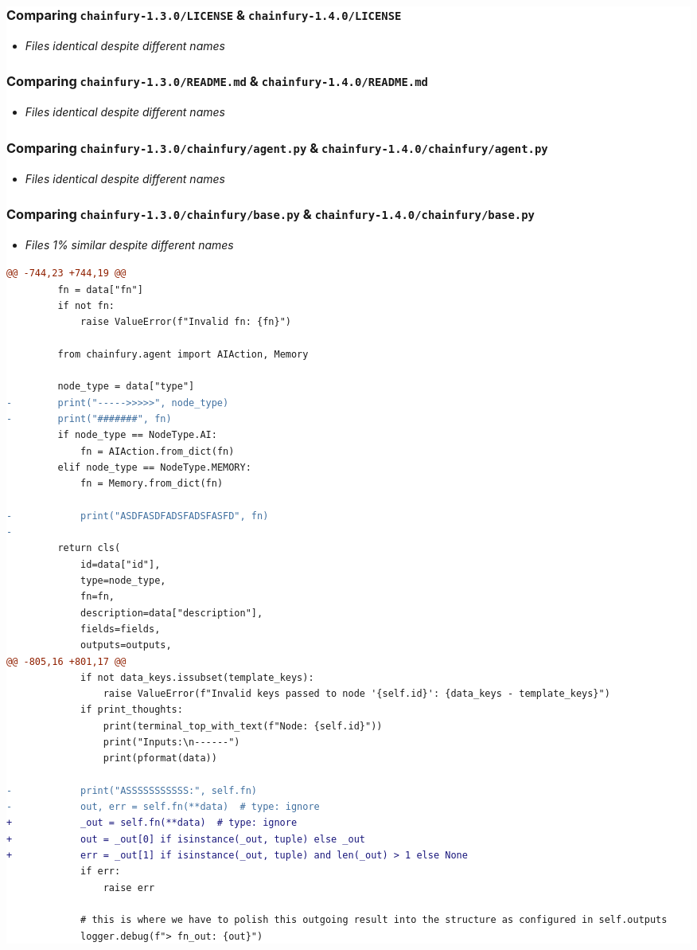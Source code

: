 ### Comparing `chainfury-1.3.0/LICENSE` & `chainfury-1.4.0/LICENSE`

 * *Files identical despite different names*

### Comparing `chainfury-1.3.0/README.md` & `chainfury-1.4.0/README.md`

 * *Files identical despite different names*

### Comparing `chainfury-1.3.0/chainfury/agent.py` & `chainfury-1.4.0/chainfury/agent.py`

 * *Files identical despite different names*

### Comparing `chainfury-1.3.0/chainfury/base.py` & `chainfury-1.4.0/chainfury/base.py`

 * *Files 1% similar despite different names*

```diff
@@ -744,23 +744,19 @@
         fn = data["fn"]
         if not fn:
             raise ValueError(f"Invalid fn: {fn}")
 
         from chainfury.agent import AIAction, Memory
 
         node_type = data["type"]
-        print("----->>>>>", node_type)
-        print("#######", fn)
         if node_type == NodeType.AI:
             fn = AIAction.from_dict(fn)
         elif node_type == NodeType.MEMORY:
             fn = Memory.from_dict(fn)
 
-            print("ASDFASDFADSFADSFASFD", fn)
-
         return cls(
             id=data["id"],
             type=node_type,
             fn=fn,
             description=data["description"],
             fields=fields,
             outputs=outputs,
@@ -805,16 +801,17 @@
             if not data_keys.issubset(template_keys):
                 raise ValueError(f"Invalid keys passed to node '{self.id}': {data_keys - template_keys}")
             if print_thoughts:
                 print(terminal_top_with_text(f"Node: {self.id}"))
                 print("Inputs:\n------")
                 print(pformat(data))
 
-            print("ASSSSSSSSSSS:", self.fn)
-            out, err = self.fn(**data)  # type: ignore
+            _out = self.fn(**data)  # type: ignore
+            out = _out[0] if isinstance(_out, tuple) else _out
+            err = _out[1] if isinstance(_out, tuple) and len(_out) > 1 else None
             if err:
                 raise err
 
             # this is where we have to polish this outgoing result into the structure as configured in self.outputs
             logger.debug(f"> fn_out: {out}")
```